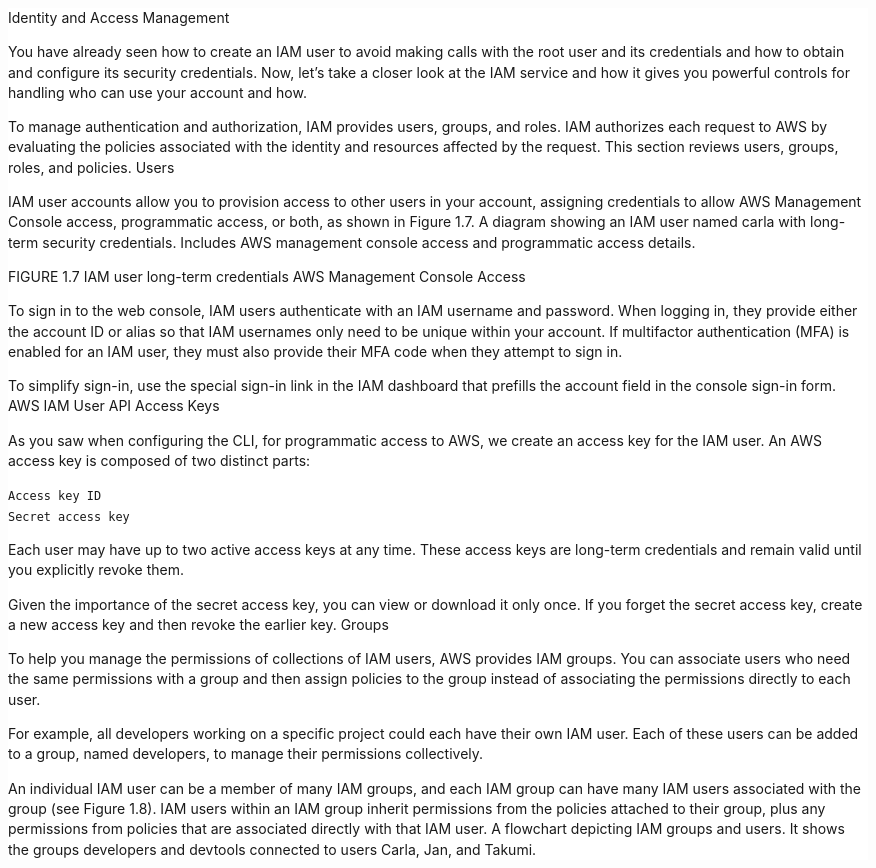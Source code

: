 Identity and Access Management

You have already seen how to create an IAM user to avoid making calls with the root user and its credentials and how to obtain and configure its security credentials. Now, let’s take a closer look at the IAM service and how it gives you powerful controls for handling who can use your account and how.

To manage authentication and authorization, IAM provides users, groups, and roles. IAM authorizes each request to AWS by evaluating the policies associated with the identity and resources affected by the request. This section reviews users, groups, roles, and policies.
Users

IAM user accounts allow you to provision access to other users in your account, assigning credentials to allow AWS Management Console access, programmatic access, or both, as shown in Figure 1.7.
A diagram showing an IAM user named carla with long-term security credentials. Includes AWS management console access and programmatic access details.

FIGURE 1.7 IAM user long-term credentials
AWS Management Console Access

To sign in to the web console, IAM users authenticate with an IAM username and password. When logging in, they provide either the account ID or alias so that IAM usernames only need to be unique within your account. If multifactor authentication (MFA) is enabled for an IAM user, they must also provide their MFA code when they attempt to sign in.


To simplify sign-in, use the special sign-in link in the IAM dashboard that prefills the account field in the console sign-in form.
AWS IAM User API Access Keys

As you saw when configuring the CLI, for programmatic access to AWS, we create an access key for the IAM user. An AWS access key is composed of two distinct parts:

    Access key ID
    Secret access key

Each user may have up to two active access keys at any time. These access keys are long-term credentials and remain valid until you explicitly revoke them.


Given the importance of the secret access key, you can view or download it only once. If you forget the secret access key, create a new access key and then revoke the earlier key.
Groups

To help you manage the permissions of collections of IAM users, AWS provides IAM groups. You can associate users who need the same permissions with a group and then assign policies to the group instead of associating the permissions directly to each user.

For example, all developers working on a specific project could each have their own IAM user. Each of these users can be added to a group, named developers, to manage their permissions collectively.

An individual IAM user can be a member of many IAM groups, and each IAM group can have many IAM users associated with the group (see Figure 1.8). IAM users within an IAM group inherit permissions from the policies attached to their group, plus any permissions from policies that are associated directly with that IAM user.
A flowchart depicting IAM groups and users. It shows the groups developers and devtools connected to users Carla, Jan, and Takumi.
